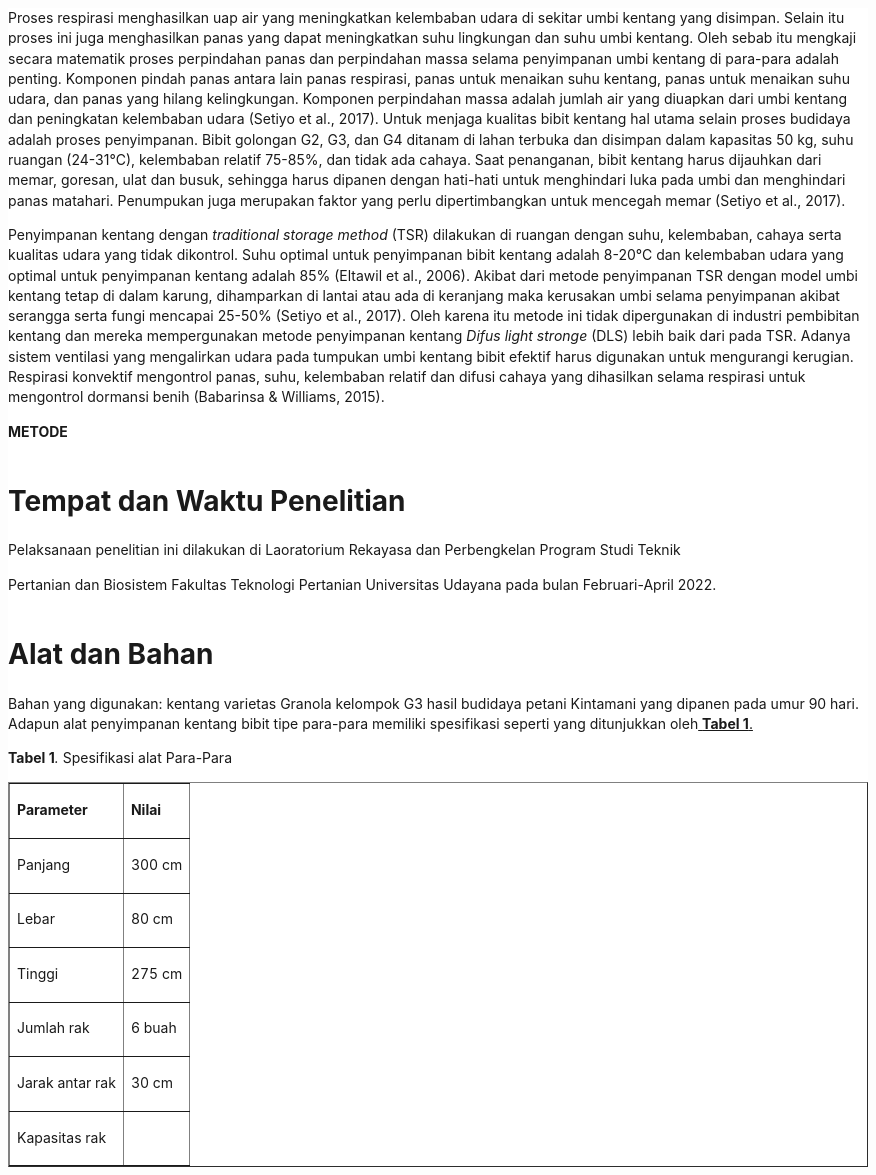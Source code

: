 <p><span class="font7">Proses respirasi menghasilkan uap air yang meningkatkan kelembaban udara di sekitar umbi kentang yang disimpan. Selain itu proses ini juga menghasilkan panas yang dapat meningkatkan suhu lingkungan dan suhu umbi kentang. Oleh sebab itu mengkaji secara matematik proses perpindahan panas dan perpindahan massa selama penyimpanan umbi kentang di para-para adalah penting. Komponen pindah panas antara lain panas respirasi, panas untuk menaikan suhu kentang, panas untuk menaikan suhu udara, dan panas yang hilang kelingkungan. Komponen perpindahan massa adalah jumlah air yang diuapkan dari umbi kentang dan peningkatan kelembaban udara (Setiyo et al., 2017). Untuk menjaga kualitas bibit kentang hal utama selain proses budidaya adalah proses penyimpanan. Bibit golongan G2, G3, dan G4 ditanam di lahan terbuka dan disimpan dalam kapasitas 50 kg, suhu ruangan (24-31°C), kelembaban relatif 75-85%, dan tidak ada cahaya. Saat penanganan, bibit kentang harus dijauhkan dari memar, goresan, ulat dan busuk, sehingga harus dipanen dengan hati-hati untuk menghindari luka pada umbi dan menghindari panas matahari. Penumpukan juga merupakan faktor yang perlu dipertimbangkan untuk mencegah memar (Setiyo et al., 2017).</span></p>
<p><span class="font7">Penyimpanan kentang dengan </span><span class="font7" style="font-style:italic;">traditional storage method</span><span class="font7"> (TSR) dilakukan di ruangan dengan suhu, kelembaban, cahaya serta kualitas udara yang tidak dikontrol. Suhu optimal untuk penyimpanan bibit kentang adalah 8-20°C dan kelembaban udara yang optimal untuk penyimpanan kentang adalah 85% (Eltawil et al., 2006). Akibat dari metode penyimpanan TSR dengan model umbi kentang tetap di dalam karung, dihamparkan di lantai atau ada di keranjang maka kerusakan umbi selama penyimpanan akibat serangga serta fungi mencapai 25-50% (Setiyo et al., 2017). Oleh karena itu metode ini tidak dipergunakan di industri pembibitan kentang dan mereka mempergunakan metode penyimpanan kentang </span><span class="font7" style="font-style:italic;">Difus light stronge</span><span class="font7"> (DLS) lebih baik dari pada TSR. Adanya sistem ventilasi yang mengalirkan udara pada tumpukan umbi kentang bibit efektif harus digunakan untuk mengurangi kerugian. Respirasi konvektif mengontrol panas, suhu, kelembaban relatif dan difusi cahaya yang dihasilkan selama respirasi untuk mengontrol dormansi benih (Babarinsa &amp;&nbsp;Williams, 2015).</span></p>
<p><span class="font7" style="font-weight:bold;">METODE</span></p>
<h1><a name="bookmark6"></a><span class="font7" style="font-weight:bold;"><a name="bookmark7"></a>Tempat dan Waktu Penelitian</span></h1>
<p><span class="font7">Pelaksanaan penelitian ini dilakukan di Laoratorium Rekayasa dan Perbengkelan Program Studi Teknik</span></p>
<p><span class="font7">Pertanian dan Biosistem Fakultas Teknologi Pertanian Universitas Udayana pada bulan Februari-April 2022.</span></p>
<h1><a name="bookmark8"></a><span class="font7" style="font-weight:bold;"><a name="bookmark9"></a>Alat dan Bahan</span></h1>
<p><a name="bookmark10"></a><span class="font7">Bahan yang digunakan: kentang varietas Granola kelompok G3 hasil budidaya petani Kintamani yang dipanen pada umur 90 hari. Adapun alat penyimpanan kentang bibit tipe para-para memiliki spesifikasi seperti yang ditunjukkan oleh</span><a href="#bookmark10"><span class="font7"> </span><span class="font7" style="font-weight:bold;">Tabel 1</span><span class="font7">.</span></a></p>
<p><span class="font7" style="font-weight:bold;">Tabel 1</span><span class="font7" style="font-style:italic;">.</span><span class="font7"> Spesifikasi alat Para-Para</span></p>
<table border="1">
<tr><td style="vertical-align:bottom;">
<p><span class="font7" style="font-weight:bold;">Parameter</span></p></td><td style="vertical-align:bottom;">
<p><span class="font7" style="font-weight:bold;">Nilai</span></p></td></tr>
<tr><td style="vertical-align:bottom;">
<p><span class="font7">Panjang</span></p></td><td style="vertical-align:bottom;">
<p><span class="font7">300 cm</span></p></td></tr>
<tr><td style="vertical-align:top;">
<p><span class="font7">Lebar</span></p></td><td style="vertical-align:top;">
<p><span class="font7">80 cm</span></p></td></tr>
<tr><td style="vertical-align:bottom;">
<p><span class="font7">Tinggi</span></p></td><td style="vertical-align:bottom;">
<p><span class="font7">275 cm</span></p></td></tr>
<tr><td style="vertical-align:top;">
<p><span class="font7">Jumlah rak</span></p></td><td style="vertical-align:top;">
<p><span class="font7">6 buah</span></p></td></tr>
<tr><td style="vertical-align:bottom;">
<p><span class="font7">Jarak antar rak</span></p></td><td style="vertical-align:bottom;">
<p><span class="font7">30 cm</span></p></td></tr>
<tr><td style="vertical-align:bottom;">
<p><span class="font7">Kapasitas rak</span></p></td><td style="vertical-align:bottom;">